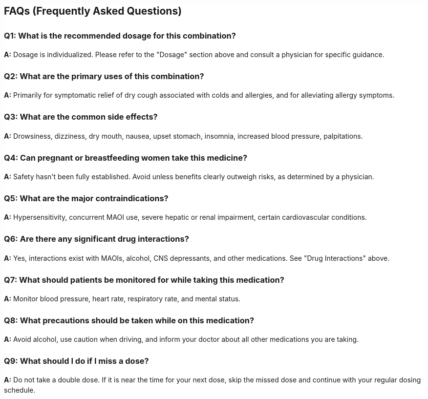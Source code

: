 ## **FAQs (Frequently Asked Questions)**

### **Q1: What is the recommended dosage for this combination?**

**A:**  Dosage is individualized. Please refer to the "Dosage" section above and consult a physician for specific guidance.

### **Q2: What are the primary uses of this combination?**

**A:** Primarily for symptomatic relief of dry cough associated with colds and allergies, and for alleviating allergy symptoms.

### **Q3: What are the common side effects?**

**A:** Drowsiness, dizziness, dry mouth, nausea, upset stomach, insomnia, increased blood pressure, palpitations.

### **Q4:  Can pregnant or breastfeeding women take this medicine?**

**A:**  Safety hasn't been fully established. Avoid unless benefits clearly outweigh risks, as determined by a physician.

### **Q5: What are the major contraindications?**

**A:** Hypersensitivity, concurrent MAOI use, severe hepatic or renal impairment, certain cardiovascular conditions.

### **Q6: Are there any significant drug interactions?**

**A:** Yes, interactions exist with MAOIs, alcohol, CNS depressants, and other medications. See "Drug Interactions" above.

### **Q7: What should patients be monitored for while taking this medication?**

**A:** Monitor blood pressure, heart rate, respiratory rate, and mental status.

### **Q8: What precautions should be taken while on this medication?**

**A:** Avoid alcohol, use caution when driving, and inform your doctor about all other medications you are taking.


### **Q9:  What should I do if I miss a dose?**

**A:** Do not take a double dose. If it is near the time for your next dose, skip the missed dose and continue with your regular dosing schedule.



